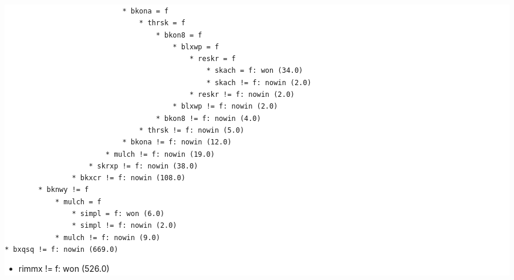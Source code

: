 								* bkona = f
									* thrsk = f
										* bkon8 = f
											* blxwp = f
												* reskr = f
													* skach = f: won (34.0)
													* skach != f: nowin (2.0)
												* reskr != f: nowin (2.0)
											* blxwp != f: nowin (2.0)
										* bkon8 != f: nowin (4.0)
									* thrsk != f: nowin (5.0)
								* bkona != f: nowin (12.0)
							* mulch != f: nowin (19.0)
						* skrxp != f: nowin (38.0)
					* bkxcr != f: nowin (108.0)
			* bknwy != f
				* mulch = f
					* simpl = f: won (6.0)
					* simpl != f: nowin (2.0)
				* mulch != f: nowin (9.0)
	* bxqsq != f: nowin (669.0)
* rimmx != f: won (526.0)


